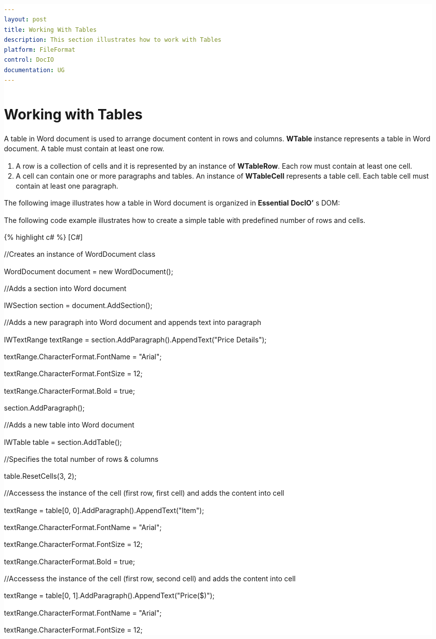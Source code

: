 ```yaml
---
layout: post
title: Working With Tables
description: This section illustrates how to work with Tables
platform: FileFormat
control: DocIO
documentation: UG
---
```

# Working with Tables

A table in Word document is used to arrange document content in rows and columns. **WTable** instance represents a table in Word document. A table must contain at least one row.

1. A row is a collection of cells and it is represented by an instance of **WTableRow**. Each row must contain at least one cell.
2. A cell can contain one or more paragraphs and tables. An instance of **WTableCell** represents a table cell. Each table cell must contain at least one paragraph.

The following image illustrates how a table in Word document is organized in **Essential** **DocIO’** s DOM:

The following code example illustrates how to create a simple table with predefined number of rows and cells.

{% highlight c# %}
[C#]

//Creates an instance of WordDocument class 

WordDocument document = new WordDocument();

//Adds a section into Word document

IWSection section = document.AddSection();

//Adds a new paragraph into Word document and appends text into paragraph

IWTextRange textRange = section.AddParagraph().AppendText("Price Details");

textRange.CharacterFormat.FontName = "Arial";

textRange.CharacterFormat.FontSize = 12;

textRange.CharacterFormat.Bold = true;

section.AddParagraph();

//Adds a new table into Word document

IWTable table = section.AddTable();

//Specifies the total number of rows & columns

table.ResetCells(3, 2);

//Accessess the instance of the cell (first row, first cell) and adds the content into cell

textRange = table[0, 0].AddParagraph().AppendText("Item");

textRange.CharacterFormat.FontName = "Arial";

textRange.CharacterFormat.FontSize = 12;

textRange.CharacterFormat.Bold = true;

//Accessess the instance of the cell (first row, second cell) and adds the content into cell

textRange = table[0, 1].AddParagraph().AppendText("Price($)");

textRange.CharacterFormat.FontName = "Arial";

textRange.CharacterFormat.FontSize = 12;
